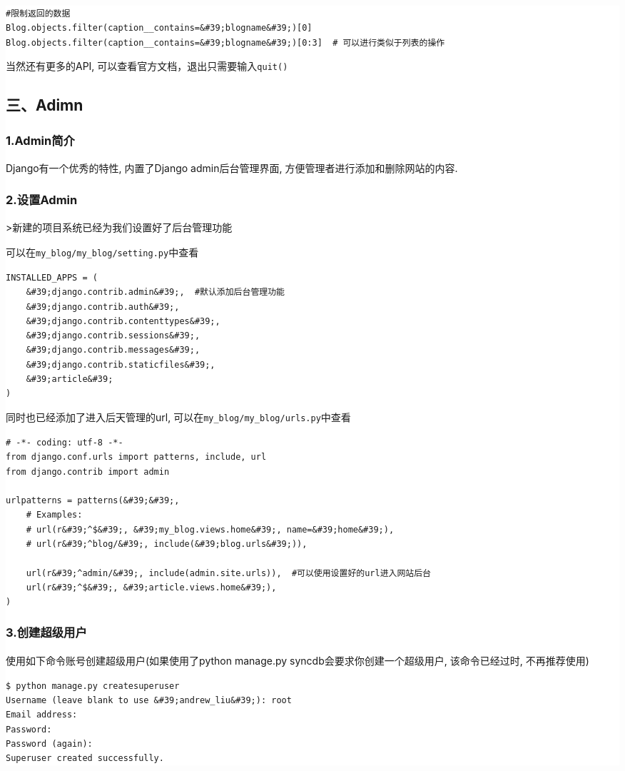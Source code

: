 ```
#限制返回的数据
Blog.objects.filter(caption__contains=&#39;blogname&#39;)[0]
Blog.objects.filter(caption__contains=&#39;blogname&#39;)[0:3]  # 可以进行类似于列表的操作
```


当然还有更多的API, 可以查看官方文档，退出只需要输入`quit()`

## 三、Adimn

### 1.Admin简介

Django有一个优秀的特性, 内置了Django admin后台管理界面, 方便管理者进行添加和删除网站的内容.


### 2.设置Admin

&gt;新建的项目系统已经为我们设置好了后台管理功能

可以在`my_blog/my_blog/setting.py`中查看

```
INSTALLED_APPS = (
    &#39;django.contrib.admin&#39;,  #默认添加后台管理功能
    &#39;django.contrib.auth&#39;,
    &#39;django.contrib.contenttypes&#39;,
    &#39;django.contrib.sessions&#39;,
    &#39;django.contrib.messages&#39;,
    &#39;django.contrib.staticfiles&#39;,
    &#39;article&#39;
)
```

同时也已经添加了进入后天管理的url, 可以在`my_blog/my_blog/urls.py`中查看

```
# -*- coding: utf-8 -*-
from django.conf.urls import patterns, include, url
from django.contrib import admin

urlpatterns = patterns(&#39;&#39;,
    # Examples:
    # url(r&#39;^$&#39;, &#39;my_blog.views.home&#39;, name=&#39;home&#39;),
    # url(r&#39;^blog/&#39;, include(&#39;blog.urls&#39;)),

    url(r&#39;^admin/&#39;, include(admin.site.urls)),  #可以使用设置好的url进入网站后台
    url(r&#39;^$&#39;, &#39;article.views.home&#39;),
)
```

### 3.创建超级用户

使用如下命令账号创建超级用户(如果使用了python manage.py syncdb会要求你创建一个超级用户, 该命令已经过时, 不再推荐使用)

```
$ python manage.py createsuperuser
Username (leave blank to use &#39;andrew_liu&#39;): root
Email address:
Password:
Password (again):
Superuser created successfully.
```
